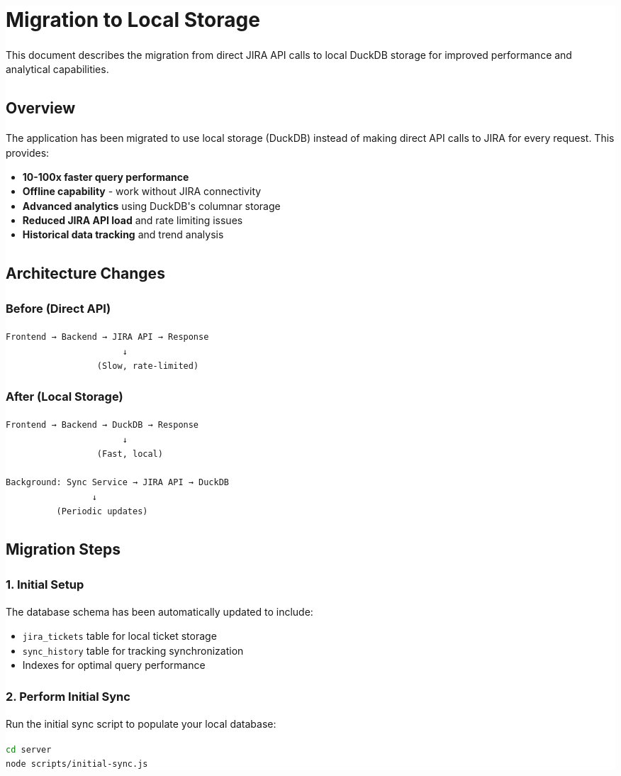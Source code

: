 # Migration to Local Storage

This document describes the migration from direct JIRA API calls to local DuckDB storage for improved performance and analytical capabilities.

## Overview

The application has been migrated to use local storage (DuckDB) instead of making direct API calls to JIRA for every request. This provides:

- **10-100x faster query performance**
- **Offline capability** - work without JIRA connectivity
- **Advanced analytics** using DuckDB's columnar storage
- **Reduced JIRA API load** and rate limiting issues
- **Historical data tracking** and trend analysis

## Architecture Changes

### Before (Direct API)
```
Frontend → Backend → JIRA API → Response
                       ↓
                  (Slow, rate-limited)
```

### After (Local Storage)
```
Frontend → Backend → DuckDB → Response
                       ↓
                  (Fast, local)
                       
Background: Sync Service → JIRA API → DuckDB
                 ↓
          (Periodic updates)
```

## Migration Steps

### 1. Initial Setup

The database schema has been automatically updated to include:
- `jira_tickets` table for local ticket storage
- `sync_history` table for tracking synchronization
- Indexes for optimal query performance

### 2. Perform Initial Sync

Run the initial sync script to populate your local database:

```bash
cd server
node scripts/initial-sync.js
```
